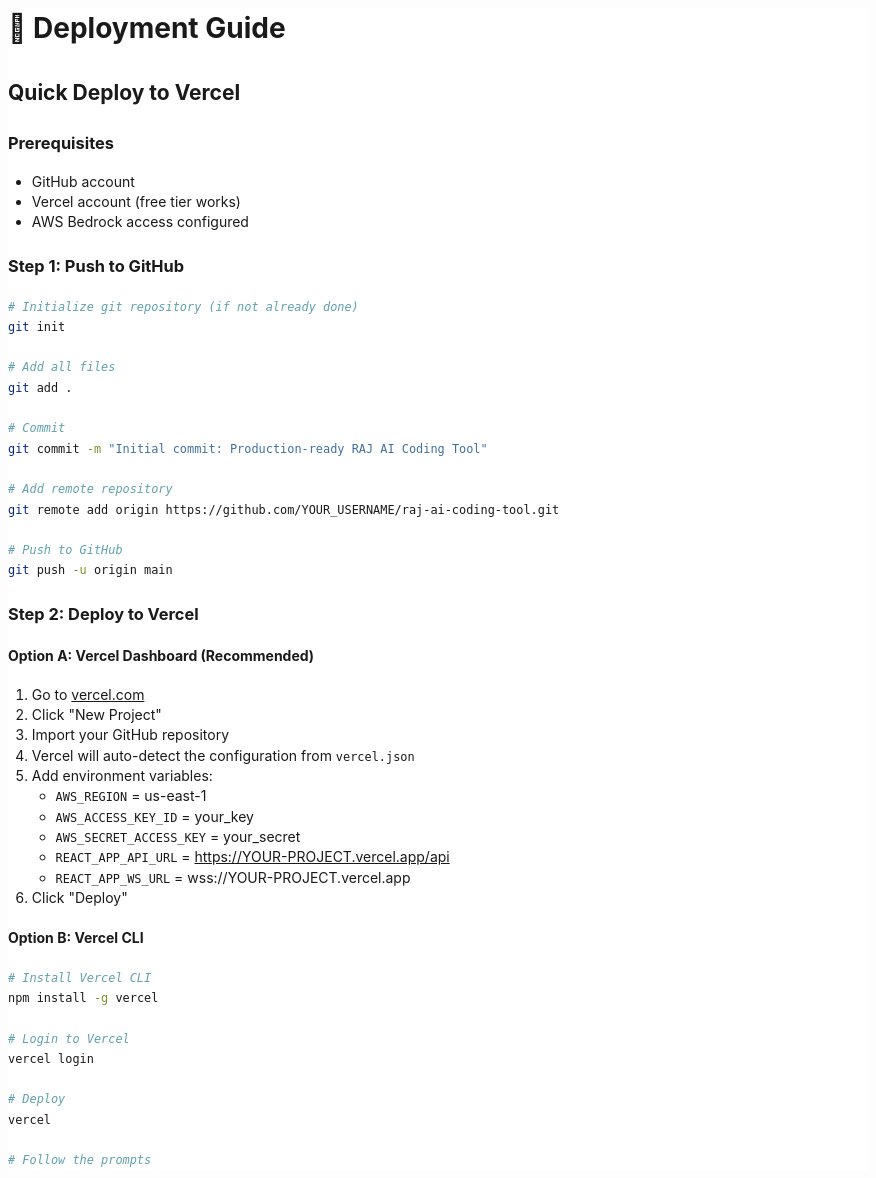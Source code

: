 # 🚀 Deployment Guide

## Quick Deploy to Vercel

### Prerequisites
- GitHub account
- Vercel account (free tier works)
- AWS Bedrock access configured

### Step 1: Push to GitHub

```bash
# Initialize git repository (if not already done)
git init

# Add all files
git add .

# Commit
git commit -m "Initial commit: Production-ready RAJ AI Coding Tool"

# Add remote repository
git remote add origin https://github.com/YOUR_USERNAME/raj-ai-coding-tool.git

# Push to GitHub
git push -u origin main
```

### Step 2: Deploy to Vercel

#### Option A: Vercel Dashboard (Recommended)

1. Go to [vercel.com](https://vercel.com)
2. Click "New Project"
3. Import your GitHub repository
4. Vercel will auto-detect the configuration from `vercel.json`
5. Add environment variables:
   - `AWS_REGION` = us-east-1
   - `AWS_ACCESS_KEY_ID` = your_key
   - `AWS_SECRET_ACCESS_KEY` = your_secret
   - `REACT_APP_API_URL` = https://YOUR-PROJECT.vercel.app/api
   - `REACT_APP_WS_URL` = wss://YOUR-PROJECT.vercel.app
6. Click "Deploy"

#### Option B: Vercel CLI

```bash
# Install Vercel CLI
npm install -g vercel

# Login to Vercel
vercel login

# Deploy
vercel

# Follow the prompts
```
